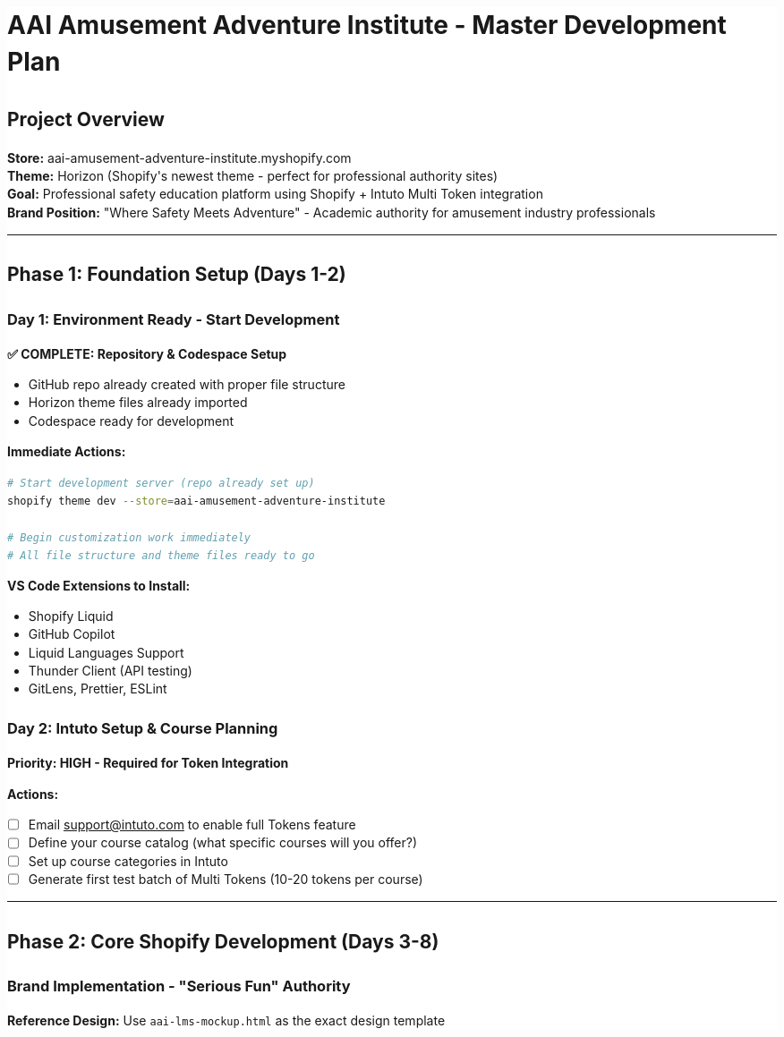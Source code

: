 # AAI Amusement Adventure Institute - Master Development Plan

## Project Overview
**Store:** aai-amusement-adventure-institute.myshopify.com  
**Theme:** Horizon (Shopify's newest theme - perfect for professional authority sites)  
**Goal:** Professional safety education platform using Shopify + Intuto Multi Token integration  
**Brand Position:** "Where Safety Meets Adventure" - Academic authority for amusement industry professionals  

---

## Phase 1: Foundation Setup (Days 1-2)

### Day 1: Environment Ready - Start Development
**✅ COMPLETE: Repository & Codespace Setup**
- GitHub repo already created with proper file structure
- Horizon theme files already imported
- Codespace ready for development

**Immediate Actions:**
```bash
# Start development server (repo already set up)
shopify theme dev --store=aai-amusement-adventure-institute

# Begin customization work immediately
# All file structure and theme files ready to go
```

**VS Code Extensions to Install:**
- Shopify Liquid
- GitHub Copilot
- Liquid Languages Support
- Thunder Client (API testing)
- GitLens, Prettier, ESLint

### Day 2: Intuto Setup & Course Planning
**Priority: HIGH - Required for Token Integration**

**Actions:**
- [ ] Email support@intuto.com to enable full Tokens feature
- [ ] Define your course catalog (what specific courses will you offer?)
- [ ] Set up course categories in Intuto
- [ ] Generate first test batch of Multi Tokens (10-20 tokens per course)

---

## Phase 2: Core Shopify Development (Days 3-8)

### Brand Implementation - "Serious Fun" Authority
**Reference Design:** Use `aai-lms-mockup.html` as the exact design template

